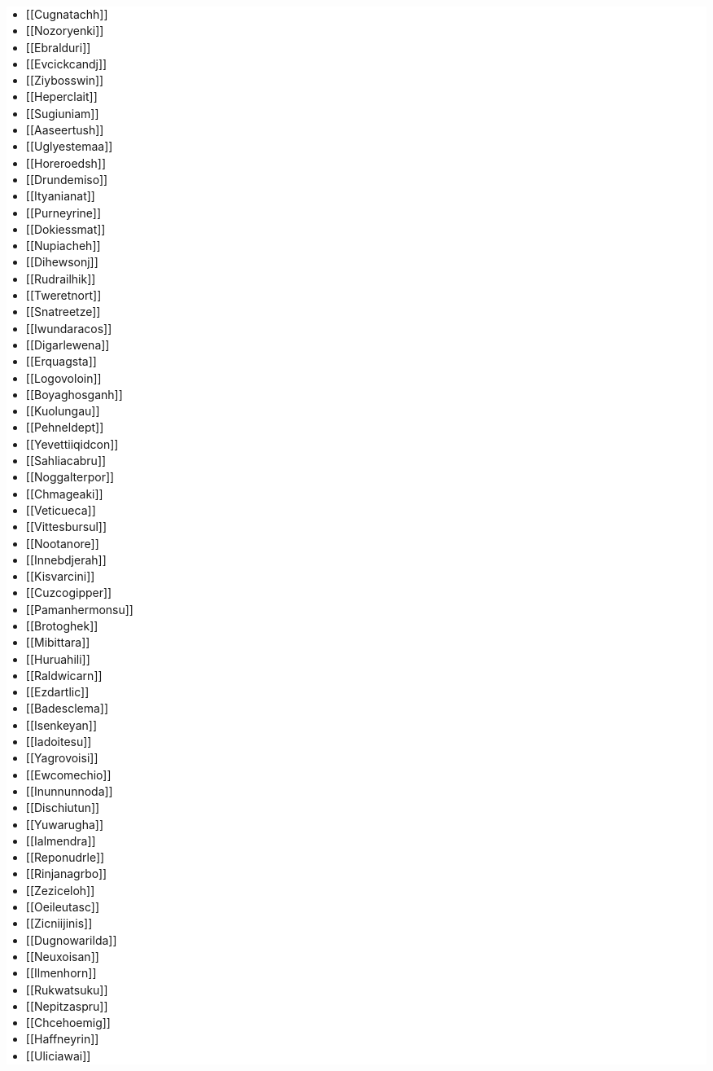 - [[Cugnatachh]]
- [[Nozoryenki]]
- [[Ebralduri]]
- [[Evcickcandj]]
- [[Ziybosswin]]
- [[Heperclait]]
- [[Sugiuniam]]
- [[Aaseertush]]
- [[Uglyestemaa]]
- [[Horeroedsh]]
- [[Drundemiso]]
- [[Ityanianat]]
- [[Purneyrine]]
- [[Dokiessmat]]
- [[Nupiacheh]]
- [[Dihewsonj]]
- [[Rudrailhik]]
- [[Tweretnort]]
- [[Snatreetze]]
- [[Iwundaracos]]
- [[Digarlewena]]
- [[Erquagsta]]
- [[Logovoloin]]
- [[Boyaghosganh]]
- [[Kuolungau]]
- [[Pehneldept]]
- [[Yevettiiqidcon]]
- [[Sahliacabru]]
- [[Noggalterpor]]
- [[Chmageaki]]
- [[Veticueca]]
- [[Vittesbursul]]
- [[Nootanore]]
- [[Innebdjerah]]
- [[Kisvarcini]]
- [[Cuzcogipper]]
- [[Pamanhermonsu]]
- [[Brotoghek]]
- [[Mibittara]]
- [[Huruahili]]
- [[Raldwicarn]]
- [[Ezdartlic]]
- [[Badesclema]]
- [[Isenkeyan]]
- [[Iadoitesu]]
- [[Yagrovoisi]]
- [[Ewcomechio]]
- [[Inunnunnoda]]
- [[Dischiutun]]
- [[Yuwarugha]]
- [[Ialmendra]]
- [[Reponudrle]]
- [[Rinjanagrbo]]
- [[Zeziceloh]]
- [[Oeileutasc]]
- [[Zicniijinis]]
- [[Dugnowarilda]]
- [[Neuxoisan]]
- [[Ilmenhorn]]
- [[Rukwatsuku]]
- [[Nepitzaspru]]
- [[Chcehoemig]]
- [[Haffneyrin]]
- [[Uliciawai]]